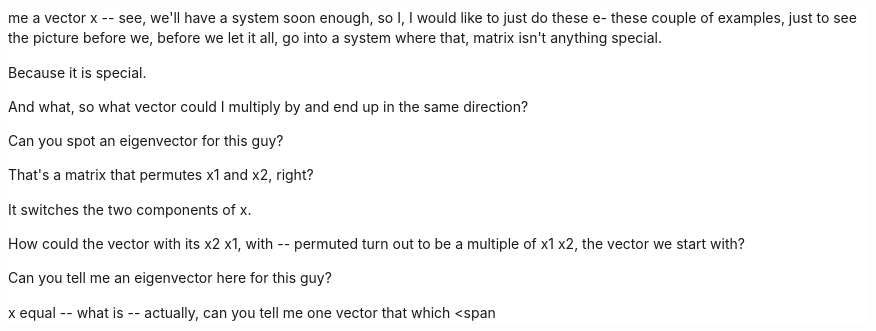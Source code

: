   <span m='649690'>me</span> <span m='649840'>a</span> <span
  m='649960'>vector</span> <span m='650650'>x</span> <span m='651070'>--</span>
  <span m='653740'>see,</span> <span m='653980'>we'll</span> <span
  m='654160'>have</span> <span m='654330'>a</span> <span
  m='654400'>system</span> <span m='654840'>soon</span> <span
  m='655200'>enough,</span> <span m='655680'>so</span> <span
  m='655810'>I,</span> <span m='655940'>I</span> <span m='656150'>would</span>
  <span m='656250'>like</span> <span m='656500'>to</span> <span
  m='656630'>just</span> <span m='656870'>do</span> <span
  m='657390'>these</span> <span m='657780'>e-</span> <span
  m='658040'>these</span> <span m='658340'>couple</span> <span
  m='658660'>of</span> <span m='658770'>examples,</span> <span
  m='659890'>just</span> <span m='660520'>to</span> <span m='661150'>see</span>
  <span m='661940'>the</span> <span m='662330'>picture</span> <span
  m='662760'>before</span> <span m='663340'>we,</span> <span
  m='663950'>before</span> <span m='664500'>we</span> <span
  m='665000'>let</span> <span m='665260'>it</span> <span m='665390'>all,</span>
  <span m='666830'>go</span> <span m='667820'>into</span> <span
  m='668390'>a</span> <span m='670550'>system</span> <span
  m='671300'>where</span> <span m='671900'>that,</span> <span
  m='672200'>matrix</span> <span m='672620'>isn't</span> <span
  m='672890'>anything</span> <span m='673370'>special.</span> </p><p><span
  m='673850'>Because</span> <span m='674190'>it</span> <span
  m='674360'>is</span> <span m='674660'>special.</span> </p><p><span
  m='675590'>And</span> <span m='676130'>what,</span> <span m='677230'>so</span>
  <span m='677510'>what</span> <span m='677790'>vector</span> <span
  m='678220'>could</span> <span m='678410'>I</span> <span
  m='678530'>multiply</span> <span m='679040'>by</span> <span
  m='679660'>and</span> <span m='679870'>end</span> <span m='680080'>up</span>
  <span m='680260'>in</span> <span m='680370'>the</span> <span
  m='680500'>same</span> <span m='680790'>direction?</span> </p><p><span
  m='681430'>Can</span> <span m='681550'>you</span> <span m='681670'>spot</span>
  <span m='682190'>an</span> <span m='682270'>eigenvector</span> <span
  m='683070'>for</span> <span m='683160'>this</span> <span
  m='683460'>guy?</span> </p><p><span m='685800'>That's</span> <span
  m='686910'>a</span> <span m='687250'>matrix</span> <span
  m='687890'>that</span> <span m='689250'>permutes</span> <span
  m='690360'>x1</span> <span m='691400'>and</span> <span m='691550'>x2,</span>
  <span m='692110'>right?</span> </p><p><span m='692380'>It</span> <span
  m='692550'>switches</span> <span m='693130'>the</span> <span
  m='694020'>two</span> <span m='695010'>components</span> <span
  m='695560'>of</span> <span m='695700'>x.</span> </p><p><span
  m='697190'>How</span> <span m='697510'>could</span> <span
  m='698130'>the</span> <span m='698440'>vector</span> <span
  m='699530'>with</span> <span m='699940'>its</span> <span m='701200'>x2</span>
  <span m='702740'>x1,</span> <span m='703310'>with</span> <span
  m='703680'>--</span> <span m='703710'>permuted</span> <span
  m='704890'>turn</span> <span m='705510'>out</span> <span m='705840'>to</span>
  <span m='705980'>be</span> <span m='706690'>a</span> <span
  m='706830'>multiple</span> <span m='708440'>of</span> <span
  m='708500'>x1</span> <span m='709230'>x2,</span> <span m='709630'>the</span>
  <span m='709730'>vector</span> <span m='710100'>we</span> <span
  m='710230'>start</span> <span m='710980'>with?</span> </p><p><span
  m='711060'>Can</span> <span m='711280'>you</span> <span m='711510'>tell</span>
  <span m='711730'>me</span> <span m='711960'>an</span> <span
  m='712180'>eigenvector</span> <span m='712410'>here</span> <span
  m='712630'>for</span> <span m='712860'>this</span> <span
  m='713080'>guy?</span> </p><p><span m='713300'>x</span> <span
  m='713530'>equal</span> <span m='713750'>--</span> <span
  m='713980'>what</span> <span m='714200'>is</span> <span m='714430'>--</span>
  <span m='714650'>actually,</span> <span m='714880'>can</span> <span
  m='715100'>you</span> <span m='715320'>tell</span> <span m='715550'>me</span>
  <span m='715770'>one</span> <span m='716000'>vector</span> <span
  m='716220'>that</span> <span m='716450'>which</span> <span